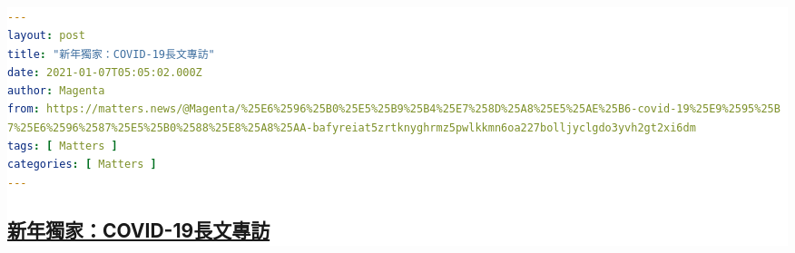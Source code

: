 ```yaml
---
layout: post
title: "新年獨家：COVID-19長文專訪"
date: 2021-01-07T05:05:02.000Z
author: Magenta
from: https://matters.news/@Magenta/%25E6%2596%25B0%25E5%25B9%25B4%25E7%258D%25A8%25E5%25AE%25B6-covid-19%25E9%2595%25B7%25E6%2596%2587%25E5%25B0%2588%25E8%25A8%25AA-bafyreiat5zrtknyghrmz5pwlkkmn6oa227bolljyclgdo3yvh2gt2xi6dm
tags: [ Matters ]
categories: [ Matters ]
---
```


[新年獨家：COVID-19長文專訪](https://matters.news/@Magenta/%25E6%2596%25B0%25E5%25B9%25B4%25E7%258D%25A8%25E5%25AE%25B6-covid-19%25E9%2595%25B7%25E6%2596%2587%25E5%25B0%2588%25E8%25A8%25AA-bafyreiat5zrtknyghrmz5pwlkkmn6oa227bolljyclgdo3yvh2gt2xi6dm)
------

<div>